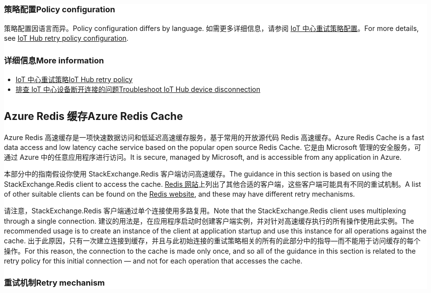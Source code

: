 ### <a name="policy-configuration"></a><span data-ttu-id="3b6a5-277">策略配置</span><span class="sxs-lookup"><span data-stu-id="3b6a5-277">Policy configuration</span></span>

<span data-ttu-id="3b6a5-278">策略配置因语言而异。</span><span class="sxs-lookup"><span data-stu-id="3b6a5-278">Policy configuration differs by language.</span></span> <span data-ttu-id="3b6a5-279">如需更多详细信息，请参阅 [IoT 中心重试策略配置](/azure/iot-hub/iot-hub-reliability-features-in-sdks#retry-policy-apis)。</span><span class="sxs-lookup"><span data-stu-id="3b6a5-279">For more details, see [IoT Hub retry policy configuration](/azure/iot-hub/iot-hub-reliability-features-in-sdks#retry-policy-apis).</span></span>

### <a name="more-information"></a><span data-ttu-id="3b6a5-280">详细信息</span><span class="sxs-lookup"><span data-stu-id="3b6a5-280">More information</span></span>

- [<span data-ttu-id="3b6a5-281">IoT 中心重试策略</span><span class="sxs-lookup"><span data-stu-id="3b6a5-281">IoT Hub retry policy</span></span>](/azure/iot-hub/iot-hub-reliability-features-in-sdks)
- [<span data-ttu-id="3b6a5-282">排查 IoT 中心设备断开连接的问题</span><span class="sxs-lookup"><span data-stu-id="3b6a5-282">Troubleshoot IoT Hub device disconnection</span></span>](/azure/iot-hub/iot-hub-troubleshoot-connectivity)

## <a name="azure-redis-cache"></a><span data-ttu-id="3b6a5-283">Azure Redis 缓存</span><span class="sxs-lookup"><span data-stu-id="3b6a5-283">Azure Redis Cache</span></span>

<span data-ttu-id="3b6a5-284">Azure Redis 高速缓存是一项快速数据访问和低延迟高速缓存服务，基于常用的开放源代码 Redis 高速缓存。</span><span class="sxs-lookup"><span data-stu-id="3b6a5-284">Azure Redis Cache is a fast data access and low latency cache service based on the popular open source Redis Cache.</span></span> <span data-ttu-id="3b6a5-285">它是由 Microsoft 管理的安全服务，可通过 Azure 中的任意应用程序进行访问。</span><span class="sxs-lookup"><span data-stu-id="3b6a5-285">It is secure, managed by Microsoft, and is accessible from any application in Azure.</span></span>

<span data-ttu-id="3b6a5-286">本部分中的指南假设你使用 StackExchange.Redis 客户端访问高速缓存。</span><span class="sxs-lookup"><span data-stu-id="3b6a5-286">The guidance in this section is based on using the StackExchange.Redis client to access the cache.</span></span> <span data-ttu-id="3b6a5-287">[Redis 网站](https://redis.io/clients)上列出了其他合适的客户端，这些客户端可能具有不同的重试机制。</span><span class="sxs-lookup"><span data-stu-id="3b6a5-287">A list of other suitable clients can be found on the [Redis website](https://redis.io/clients), and these may have different retry mechanisms.</span></span>

<span data-ttu-id="3b6a5-288">请注意，StackExchange.Redis 客户端通过单个连接使用多路复用。</span><span class="sxs-lookup"><span data-stu-id="3b6a5-288">Note that the StackExchange.Redis client uses multiplexing through a single connection.</span></span> <span data-ttu-id="3b6a5-289">建议的用法是，在应用程序启动时创建客户端实例，并对针对高速缓存执行的所有操作使用此实例。</span><span class="sxs-lookup"><span data-stu-id="3b6a5-289">The recommended usage is to create an instance of the client at application startup and use this instance for all operations against the cache.</span></span> <span data-ttu-id="3b6a5-290">出于此原因，只有一次建立连接到缓存，并且与此初始连接的重试策略相关的所有的此部分中的指导&mdash;而不能用于访问缓存的每个操作。</span><span class="sxs-lookup"><span data-stu-id="3b6a5-290">For this reason, the connection to the cache is made only once, and so all of the guidance in this section is related to the retry policy for this initial connection &mdash; and not for each operation that accesses the cache.</span></span>

### <a name="retry-mechanism"></a><span data-ttu-id="3b6a5-291">重试机制</span><span class="sxs-lookup"><span data-stu-id="3b6a5-291">Retry mechanism</span></span>
